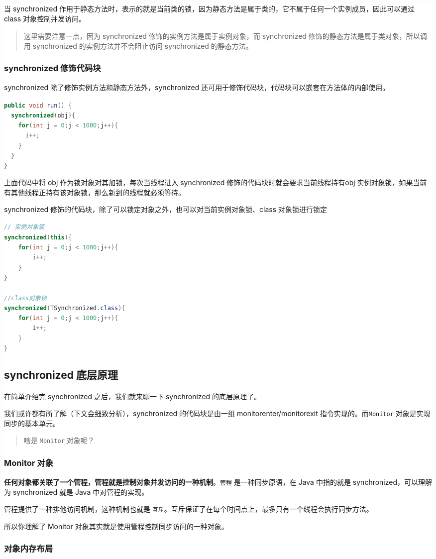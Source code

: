 当 synchronized 作用于静态方法时，表示的就是当前类的锁，因为静态方法是属于类的，它不属于任何一个实例成员，因此可以通过 class 对象控制并发访问。

>这里需要注意一点，因为 synchronized 修饰的实例方法是属于实例对象，而 synchronized 修饰的静态方法是属于类对象，所以调用 synchronized 的实例方法并不会阻止访问 synchronized 的静态方法。

### synchronized 修饰代码块

synchronized 除了修饰实例方法和静态方法外，synchronized 还可用于修饰代码块，代码块可以嵌套在方法体的内部使用。

```java
public void run() {
  synchronized(obj){
    for(int j = 0;j < 1000;j++){
      i++;
    }
  }
}
```

上面代码中将 obj 作为锁对象对其加锁，每次当线程进入 synchronized 修饰的代码块时就会要求当前线程持有obj 实例对象锁，如果当前有其他线程正持有该对象锁，那么新到的线程就必须等待。

synchronized 修饰的代码块，除了可以锁定对象之外，也可以对当前实例对象锁、class 对象锁进行锁定

```java
// 实例对象锁
synchronized(this){
    for(int j = 0;j < 1000;j++){
        i++;
    }
}

//class对象锁
synchronized(TSynchronized.class){
    for(int j = 0;j < 1000;j++){
        i++;
    }
}
```

## synchronized 底层原理

在简单介绍完 synchronized 之后，我们就来聊一下 synchronized 的底层原理了。

我们或许都有所了解（下文会细致分析），synchronized 的代码块是由一组 monitorenter/monitorexit 指令实现的。而`Monitor` 对象是实现同步的基本单元。

>啥是 `Monitor` 对象呢？

### Monitor 对象

**任何对象都关联了一个管程，管程就是控制对象并发访问的一种机制**。`管程` 是一种同步原语，在 Java 中指的就是 synchronized，可以理解为 synchronized 就是 Java 中对管程的实现。

管程提供了一种排他访问机制，这种机制也就是 `互斥`。互斥保证了在每个时间点上，最多只有一个线程会执行同步方法。

所以你理解了 Monitor 对象其实就是使用管程控制同步访问的一种对象。

### 对象内存布局
